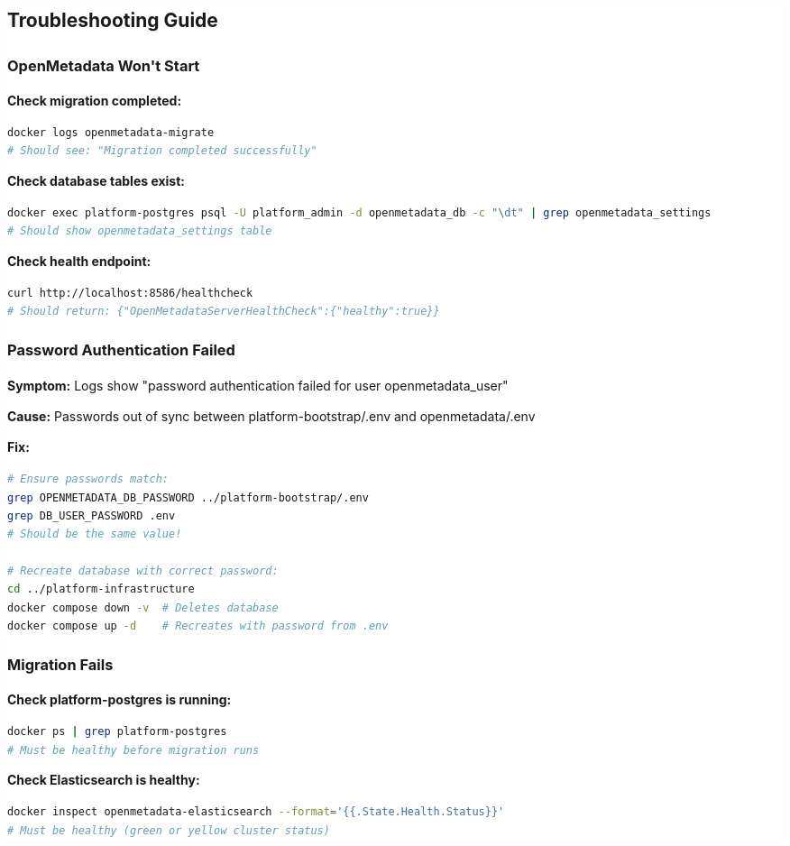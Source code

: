 ## Troubleshooting Guide

### OpenMetadata Won't Start

**Check migration completed:**
```bash
docker logs openmetadata-migrate
# Should see: "Migration completed successfully"
```

**Check database tables exist:**
```bash
docker exec platform-postgres psql -U platform_admin -d openmetadata_db -c "\dt" | grep openmetadata_settings
# Should show openmetadata_settings table
```

**Check health endpoint:**
```bash
curl http://localhost:8586/healthcheck
# Should return: {"OpenMetadataServerHealthCheck":{"healthy":true}}
```

### Password Authentication Failed

**Symptom:** Logs show "password authentication failed for user openmetadata_user"

**Cause:** Passwords out of sync between platform-bootstrap/.env and openmetadata/.env

**Fix:**
```bash
# Ensure passwords match:
grep OPENMETADATA_DB_PASSWORD ../platform-bootstrap/.env
grep DB_USER_PASSWORD .env
# Should be the same value!

# Recreate database with correct password:
cd ../platform-infrastructure
docker compose down -v  # Deletes database
docker compose up -d    # Recreates with password from .env
```

### Migration Fails

**Check platform-postgres is running:**
```bash
docker ps | grep platform-postgres
# Must be healthy before migration runs
```

**Check Elasticsearch is healthy:**
```bash
docker inspect openmetadata-elasticsearch --format='{{.State.Health.Status}}'
# Must be healthy (green or yellow cluster status)
```
